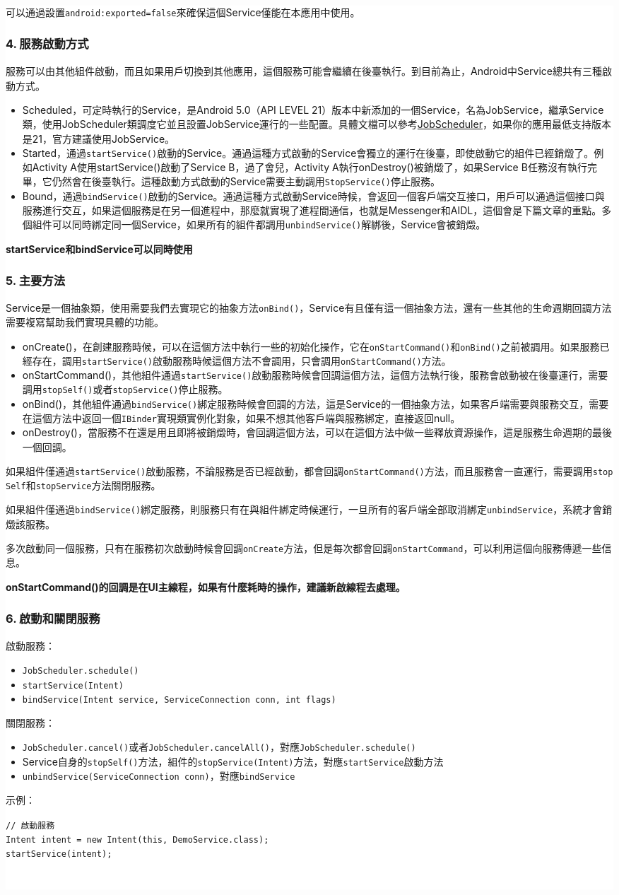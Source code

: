<p>可以通過設置<code>android:exported=false</code>來確保這個Service僅能在本應用中使用。</p>
<h3>4. 服務啟動方式</h3>
<p>服務可以由其他組件啟動，而且如果用戶切換到其他應用，這個服務可能會繼續在後臺執行。到目前為止，Android中Service總共有三種啟動方式。</p>
<ul>
<li>Scheduled，可定時執行的Service，是Android 5.0（API LEVEL 21）版本中新添加的一個Service，名為JobService，繼承Service類，使用JobScheduler類調度它並且設置JobService運行的一些配置。具體文檔可以參考<a href="https://developer.android.com/reference/android/app/job/JobScheduler.html" target="_blank">JobScheduler</a>，如果你的應用最低支持版本是21，官方建議使用JobService。</li>
<li>Started，通過<code>startService()</code>啟動的Service。通過這種方式啟動的Service會獨立的運行在後臺，即使啟動它的組件已經銷燬了。例如Activity A使用startService()啟動了Service B，過了會兒，Activity A執行onDestroy()被銷燬了，如果Service B任務沒有執行完畢，它仍然會在後臺執行。這種啟動方式啟動的Service需要主動調用<code>StopService()</code>停止服務。</li>
<li>Bound，通過<code>bindService()</code>啟動的Service。通過這種方式啟動Service時候，會返回一個客戶端交互接口，用戶可以通過這個接口與服務進行交互，如果這個服務是在另一個進程中，那麼就實現了進程間通信，也就是Messenger和AIDL，這個會是下篇文章的重點。多個組件可以同時綁定同一個Service，如果所有的組件都調用<code>unbindService()</code>解綁後，Service會被銷燬。</li>
</ul>
<p><strong>startService和bindService可以同時使用</strong></p>
<h3>5. 主要方法</h3>
<p>Service是一個抽象類，使用需要我們去實現它的抽象方法<code>onBind()</code>，Service有且僅有這一個抽象方法，還有一些其他的生命週期回調方法需要複寫幫助我們實現具體的功能。</p>
<ul>
<li>onCreate()，在創建服務時候，可以在這個方法中執行一些的初始化操作，它在<code>onStartCommand()</code>和<code>onBind()</code>之前被調用。如果服務已經存在，調用<code>startService()</code>啟動服務時候這個方法不會調用，只會調用<code>onStartCommand()</code>方法。</li>
<li>onStartCommand()，其他組件通過<code>startService()</code>啟動服務時候會回調這個方法，這個方法執行後，服務會啟動被在後臺運行，需要調用<code>stopSelf()</code>或者<code>stopService()</code>停止服務。</li>
<li>onBind()，其他組件通過<code>bindService()</code>綁定服務時候會回調的方法，這是Service的一個抽象方法，如果客戶端需要與服務交互，需要在這個方法中返回一個<code>IBinder</code>實現類實例化對象，如果不想其他客戶端與服務綁定，直接返回null。</li>
<li>onDestroy()，當服務不在還是用且即將被銷燬時，會回調這個方法，可以在這個方法中做一些釋放資源操作，這是服務生命週期的最後一個回調。</li>
</ul>
<p>如果組件僅通過<code>startService()</code>啟動服務，不論服務是否已經啟動，都會回調<code>onStartCommand()</code>方法，而且服務會一直運行，需要調用<code>stopSelf</code>和<code>stopService</code>方法關閉服務。</p>
<p>如果組件僅通過<code>bindService()</code>綁定服務，則服務只有在與組件綁定時候運行，一旦所有的客戶端全部取消綁定<code>unbindService</code>，系統才會銷燬該服務。</p>
<p>多次啟動同一個服務，只有在服務初次啟動時候會回調<code>onCreate</code>方法，但是每次都會回調<code>onStartCommand</code>，可以利用這個向服務傳遞一些信息。</p>
<p><strong>onStartCommand()的回調是在UI主線程，如果有什麼耗時的操作，建議新啟線程去處理。</strong></p>
<h3>6. 啟動和關閉服務</h3>
<p>啟動服務：</p>
<ul>
<li><code>JobScheduler.schedule()</code></li>
<li><code>startService(Intent)</code></li>
<li><code>bindService(Intent service, ServiceConnection conn, int flags)</code></li>
</ul>
<p>關閉服務：</p>
<ul>
<li>
<code>JobScheduler.cancel()</code>或者<code>JobScheduler.cancelAll()</code>，對應<code>JobScheduler.schedule()</code>
</li>
<li>Service自身的<code>stopSelf()</code>方法，組件的<code>stopService(Intent)</code>方法，對應<code>startService</code>啟動方法</li>
<li>
<code>unbindService(ServiceConnection conn)</code>，對應<code>bindService</code>
</li>
</ul>
<p>示例：</p>
<pre class="hljs pony"><code class="pony"><span class="hljs-comment">// 啟動服務</span>
<span class="hljs-type">Intent</span> intent = <span class="hljs-function"><span class="hljs-keyword">new</span> <span class="hljs-title">Intent</span>(this, <span class="hljs-type">DemoService</span>.class);
<span class="hljs-title">startService</span>(intent);
